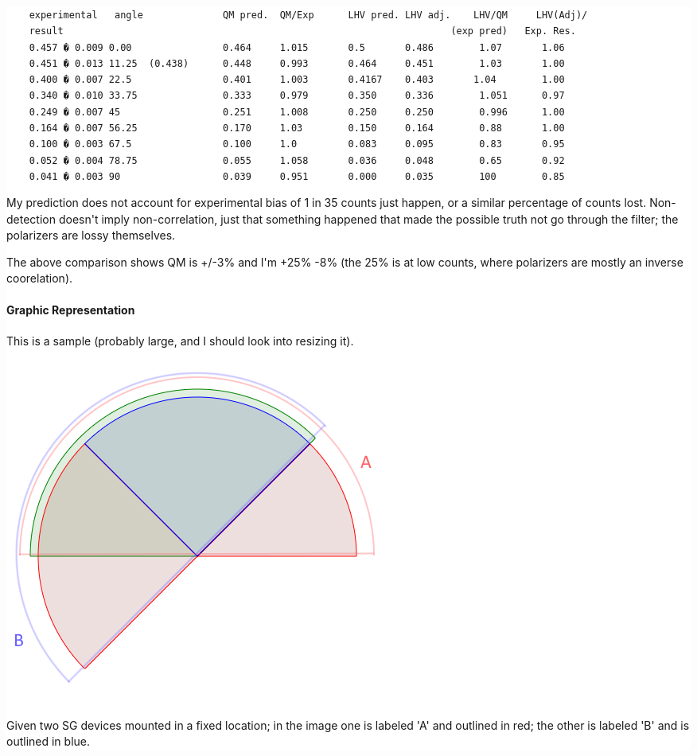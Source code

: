 ```    	                                                    
    experimental   angle              QM pred.  QM/Exp      LHV pred. LHV adj.    LHV/QM     LHV(Adj)/
    result	                                                                  (exp pred)   Exp. Res.
    0.457 � 0.009 0.00                0.464     1.015       0.5       0.486        1.07       1.06
    0.451 � 0.013 11.25  (0.438)      0.448     0.993       0.464     0.451        1.03       1.00
    0.400 � 0.007 22.5                0.401     1.003       0.4167    0.403       1.04        1.00
    0.340 � 0.010 33.75               0.333     0.979       0.350     0.336        1.051      0.97
    0.249 � 0.007 45                  0.251     1.008       0.250     0.250        0.996      1.00
    0.164 � 0.007 56.25               0.170     1.03        0.150     0.164        0.88       1.00
    0.100 � 0.003 67.5                0.100     1.0         0.083     0.095        0.83       0.95
    0.052 � 0.004 78.75               0.055     1.058       0.036     0.048        0.65       0.92
    0.041 � 0.003 90                  0.039     0.951       0.000     0.035        100        0.85 
```

My prediction does not account for experimental bias of 1 in 35 counts just happen, or a similar percentage of counts lost.
Non-detection doesn't imply non-correlation, just that something happened that made the possible truth not go through the filter; the polarizers are lossy themselves.

The above comparison shows QM is +/-3% and I'm +25% -8% (the 25% is at low counts, where polarizers are mostly an inverse coorelation).

#### Graphic Representation

This is a sample (probably large, and I should look into resizing it).

![Example arc graph of 60 degrees and 50% correlation](math/overlap-arcs.png)

Given two SG devices mounted in a fixed location; in the image one is labeled 'A' and outlined in red; the other is labeled 'B' and is outlined in blue.
